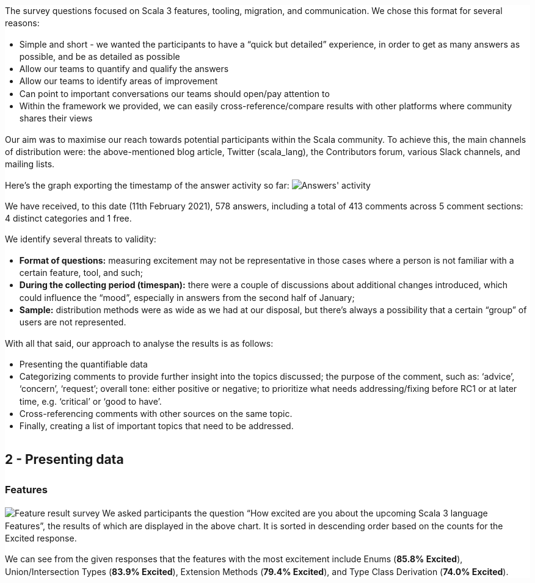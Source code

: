 The survey questions focused on Scala 3 features, tooling, migration, and communication.
We chose this format for several reasons:
- Simple and short - we wanted the participants to have a “quick but detailed” experience, 
  in order to get as many answers as possible, and be as detailed as possible
- Allow our teams to quantify and qualify the answers
- Allow our teams to identify areas of improvement
- Can point to important conversations our teams should open/pay attention to
- Within the framework we provided, we can easily cross-reference/compare 
  results with other platforms where community shares their views

Our aim was to maximise our reach towards potential participants 
within the Scala community. To achieve this, the main channels of distribution were: 
the above-mentioned blog article, Twitter (scala_lang), the Contributors forum, various Slack channels, and mailing lists.

Here’s the graph exporting the timestamp of the answer activity so far:
![Answers' activity](/resources/img/blog/scala-3-developers-preview-survey-results/answers-activity.svg)

We have received, to this date (11th February 2021), 578 answers, 
including a total of 413 comments across 5 comment sections: 4 distinct categories and 1 free.

We identify several threats to validity:
- **Format of questions:** measuring excitement may not be representative in those cases 
  where a person is not familiar with a certain feature, tool, and such;
- **During the collecting period (timespan):** there were a couple of discussions about additional 
  changes introduced, which could influence the “mood”, especially in answers from the second half of January;
- **Sample:** distribution methods were as wide as we had at our disposal, 
  but there’s always a possibility that a certain “group” of users are not represented.

With all that said, our approach to analyse the results is as follows:
- Presenting the quantifiable data
- Categorizing comments to provide further insight into the topics discussed; 
  the purpose of the comment, such as: ‘advice’, ‘concern’, ‘request’; 
  overall tone: either positive or negative; to prioritize what needs addressing/fixing 
  before RC1 or at later time, e.g. ‘critical’ or ‘good to have’.
- Cross-referencing comments with other sources on the same topic.
- Finally, creating a list of important topics that need to be addressed.

## 2 - Presenting data
### Features
![Feature result survey](/resources/img/blog/scala-3-developers-preview-survey-results/features-survey.svg)
We asked participants the question “How excited are you about the upcoming Scala 3 language Features”, 
the results of which are displayed in the above chart. 
It is sorted in descending order based on the counts for the Excited response.

We can see from the given responses that the features with the most excitement include Enums (**85.8% Excited**), 
Union/Intersection Types (**83.9% Excited**), Extension Methods (**79.4% Excited**), 
and Type Class Derivation (**74.0% Excited**).
